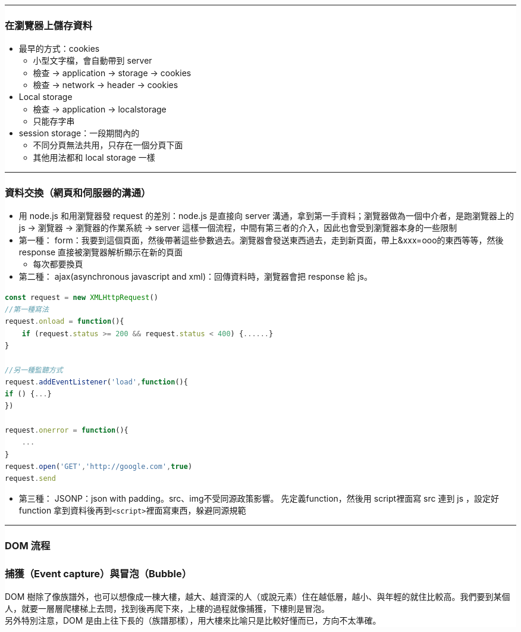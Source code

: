 - - -

### 在瀏覽器上儲存資料
- 最早的方式：cookies
    - 小型文字檔，會自動帶到 server
    - 檢查 → application → storage → cookies
    - 檢查 → network → header → cookies
- Local storage
    - 檢查 → application → localstorage
    - 只能存字串
- session storage：一段期間內的
    - 不同分頁無法共用，只存在一個分頁下面
    - 其他用法都和 local storage 一樣

- - -

### 資料交換（網頁和伺服器的溝通）
- 用 node.js 和用瀏覽器發 request 的差別：node.js 是直接向 server 溝通，拿到第一手資料；瀏覽器做為一個中介者，是跑瀏覽器上的 js → 瀏覽器 → 瀏覽器的作業系統 → server 這樣一個流程，中間有第三者的介入，因此也會受到瀏覽器本身的一些限制
- 第一種：
form：我要到這個頁面，然後帶著這些參數過去。瀏覽器會發送東西過去，走到新頁面，帶上&xxx=ooo的東西等等，然後 response 直接被瀏覽器解析顯示在新的頁面
    - 每次都要換頁
- 第二種：
ajax(asynchronous javascript and xml)：回傳資料時，瀏覽器會把 response 給 js。

``` javascript
const request = new XMLHttpRequest()
//第一種寫法
request.onload = function(){
    if (request.status >= 200 && request.status < 400) {......}
}

//另一種監聽方式
request.addEventListener('load',function(){
if () {...}
})

request.onerror = function(){
    ...
}
request.open('GET','http://google.com',true)
request.send
```

- 第三種：
JSONP：json with padding。src、img不受同源政策影響。
先定義function，然後用 script裡面寫 src 連到 js ，設定好 function 拿到資料後再到`<script>`裡面寫東西，躲避同源規範

-----

### DOM 流程
### 捕獲（Event capture）與冒泡（Bubble）
DOM 樹除了像族譜外，也可以想像成一棟大樓，越大、越資深的人（或說元素）住在越低層，越小、與年輕的就住比較高。我們要到某個人，就要一層層爬樓梯上去問，找到後再爬下來，上樓的過程就像捕獲，下樓則是冒泡。   
另外特別注意，DOM 是由上往下長的（族譜那樣），用大樓來比喻只是比較好懂而已，方向不太準確。
